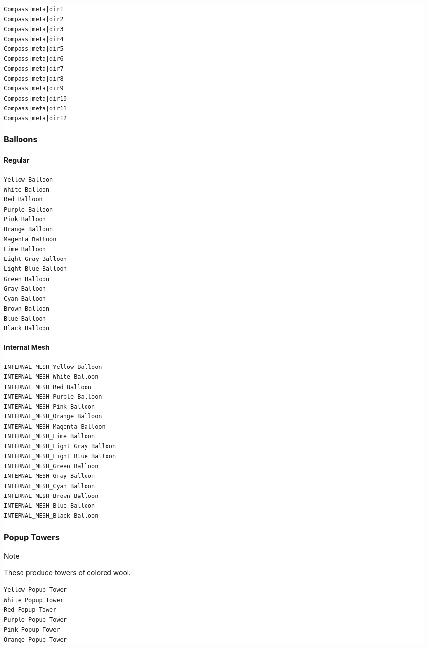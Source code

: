 ```
Compass|meta|dir1  
Compass|meta|dir2  
Compass|meta|dir3  
Compass|meta|dir4  
Compass|meta|dir5  
Compass|meta|dir6  
Compass|meta|dir7  
Compass|meta|dir8  
Compass|meta|dir9  
Compass|meta|dir10  
Compass|meta|dir11  
Compass|meta|dir12  
```
### Balloons
#### Regular  
```
Yellow Balloon  
White Balloon  
Red Balloon  
Purple Balloon  
Pink Balloon  
Orange Balloon  
Magenta Balloon  
Lime Balloon  
Light Gray Balloon  
Light Blue Balloon  
Green Balloon  
Gray Balloon  
Cyan Balloon  
Brown Balloon  
Blue Balloon  
Black Balloon  
```
#### Internal Mesh
```
INTERNAL_MESH_Yellow Balloon  
INTERNAL_MESH_White Balloon  
INTERNAL_MESH_Red Balloon  
INTERNAL_MESH_Purple Balloon  
INTERNAL_MESH_Pink Balloon  
INTERNAL_MESH_Orange Balloon  
INTERNAL_MESH_Magenta Balloon  
INTERNAL_MESH_Lime Balloon  
INTERNAL_MESH_Light Gray Balloon  
INTERNAL_MESH_Light Blue Balloon  
INTERNAL_MESH_Green Balloon  
INTERNAL_MESH_Gray Balloon  
INTERNAL_MESH_Cyan Balloon  
INTERNAL_MESH_Brown Balloon  
INTERNAL_MESH_Blue Balloon  
INTERNAL_MESH_Black Balloon  
```
### Popup Towers
> [!NOTE]
> These produce towers of colored wool.  
```
Yellow Popup Tower  
White Popup Tower  
Red Popup Tower  
Purple Popup Tower  
Pink Popup Tower  
Orange Popup Tower  
```